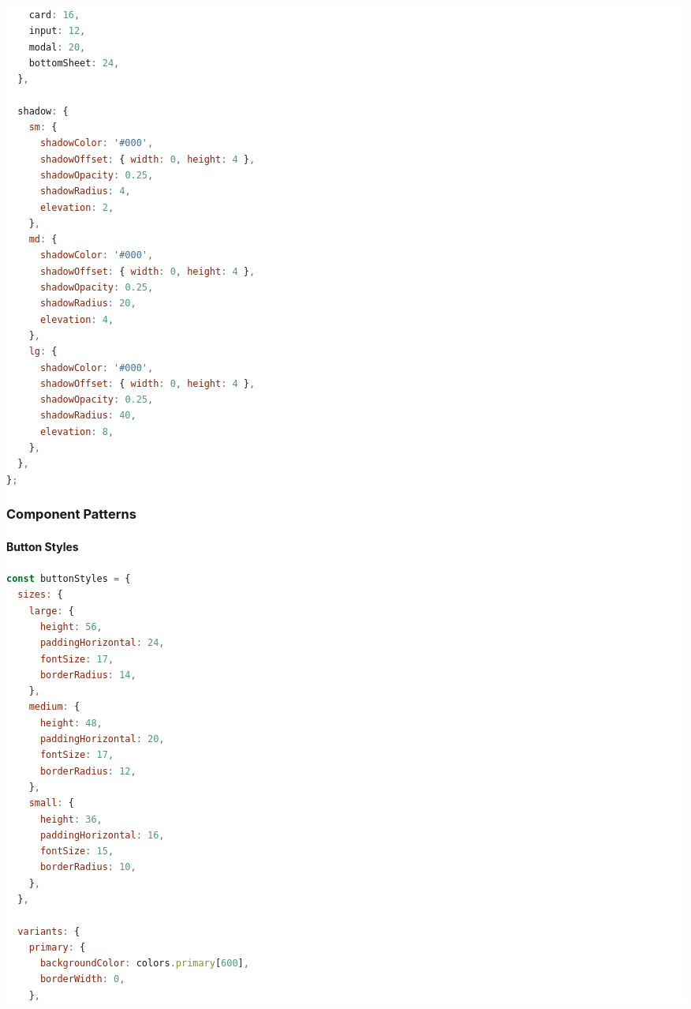 ```javascript
    card: 16,
    input: 12,
    modal: 20,
    bottomSheet: 24,
  },
  
  shadow: {
    sm: {
      shadowColor: '#000',
      shadowOffset: { width: 0, height: 4 },
      shadowOpacity: 0.25,
      shadowRadius: 4,
      elevation: 2,
    },
    md: {
      shadowColor: '#000',
      shadowOffset: { width: 0, height: 4 },
      shadowOpacity: 0.25,
      shadowRadius: 20,
      elevation: 4,
    },
    lg: {
      shadowColor: '#000',
      shadowOffset: { width: 0, height: 4 },
      shadowOpacity: 0.25,
      shadowRadius: 40,
      elevation: 8,
    },
  },
};
```

### Component Patterns

#### Button Styles
```javascript
const buttonStyles = {
  sizes: {
    large: {
      height: 56,
      paddingHorizontal: 24,
      fontSize: 17,
      borderRadius: 14,
    },
    medium: {
      height: 48,
      paddingHorizontal: 20,
      fontSize: 17,
      borderRadius: 12,
    },
    small: {
      height: 36,
      paddingHorizontal: 16,
      fontSize: 15,
      borderRadius: 10,
    },
  },
  
  variants: {
    primary: {
      backgroundColor: colors.primary[600],
      borderWidth: 0,
    },
```